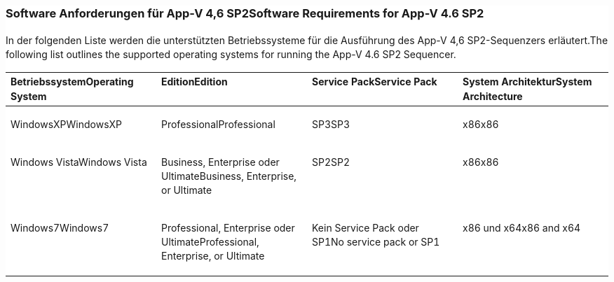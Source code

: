      

### <span data-ttu-id="6a6c2-123">Software Anforderungen für App-V 4,6 SP2</span><span class="sxs-lookup"><span data-stu-id="6a6c2-123">Software Requirements for App-V 4.6 SP2</span></span>

<span data-ttu-id="6a6c2-124">In der folgenden Liste werden die unterstützten Betriebssysteme für die Ausführung des App-V 4,6 SP2-Sequenzers erläutert.</span><span class="sxs-lookup"><span data-stu-id="6a6c2-124">The following list outlines the supported operating systems for running the App-V 4.6 SP2 Sequencer.</span></span>

<table>
<colgroup>
<col width="25%" />
<col width="25%" />
<col width="25%" />
<col width="25%" />
</colgroup>
<thead>
<tr class="header">
<th align="left"><span data-ttu-id="6a6c2-125">Betriebssystem</span><span class="sxs-lookup"><span data-stu-id="6a6c2-125">Operating System</span></span></th>
<th align="left"><span data-ttu-id="6a6c2-126">Edition</span><span class="sxs-lookup"><span data-stu-id="6a6c2-126">Edition</span></span></th>
<th align="left"><span data-ttu-id="6a6c2-127">Service Pack</span><span class="sxs-lookup"><span data-stu-id="6a6c2-127">Service Pack</span></span></th>
<th align="left"><span data-ttu-id="6a6c2-128">System Architektur</span><span class="sxs-lookup"><span data-stu-id="6a6c2-128">System Architecture</span></span></th>
</tr>
</thead>
<tbody>
<tr class="odd">
<td align="left"><p><span data-ttu-id="6a6c2-129">WindowsXP</span><span class="sxs-lookup"><span data-stu-id="6a6c2-129">WindowsXP</span></span></p></td>
<td align="left"><p><span data-ttu-id="6a6c2-130">Professional</span><span class="sxs-lookup"><span data-stu-id="6a6c2-130">Professional</span></span></p></td>
<td align="left"><p><span data-ttu-id="6a6c2-131">SP3</span><span class="sxs-lookup"><span data-stu-id="6a6c2-131">SP3</span></span></p></td>
<td align="left"><p><span data-ttu-id="6a6c2-132">x86</span><span class="sxs-lookup"><span data-stu-id="6a6c2-132">x86</span></span></p></td>
</tr>
<tr class="even">
<td align="left"><p><span data-ttu-id="6a6c2-133">Windows Vista</span><span class="sxs-lookup"><span data-stu-id="6a6c2-133">Windows Vista</span></span></p></td>
<td align="left"><p><span data-ttu-id="6a6c2-134">Business, Enterprise oder Ultimate</span><span class="sxs-lookup"><span data-stu-id="6a6c2-134">Business, Enterprise, or Ultimate</span></span></p></td>
<td align="left"><p><span data-ttu-id="6a6c2-135">SP2</span><span class="sxs-lookup"><span data-stu-id="6a6c2-135">SP2</span></span></p></td>
<td align="left"><p><span data-ttu-id="6a6c2-136">x86</span><span class="sxs-lookup"><span data-stu-id="6a6c2-136">x86</span></span></p></td>
</tr>
<tr class="odd">
<td align="left"><p><span data-ttu-id="6a6c2-137">Windows7</span><span class="sxs-lookup"><span data-stu-id="6a6c2-137">Windows7</span></span></p></td>
<td align="left"><p><span data-ttu-id="6a6c2-138">Professional, Enterprise oder Ultimate</span><span class="sxs-lookup"><span data-stu-id="6a6c2-138">Professional, Enterprise, or Ultimate</span></span></p></td>
<td align="left"><p><span data-ttu-id="6a6c2-139">Kein Service Pack oder SP1</span><span class="sxs-lookup"><span data-stu-id="6a6c2-139">No service pack or SP1</span></span></p></td>
<td align="left"><p><span data-ttu-id="6a6c2-140">x86 und x64</span><span class="sxs-lookup"><span data-stu-id="6a6c2-140">x86 and x64</span></span></p></td>
</tr>
<tr class="even">